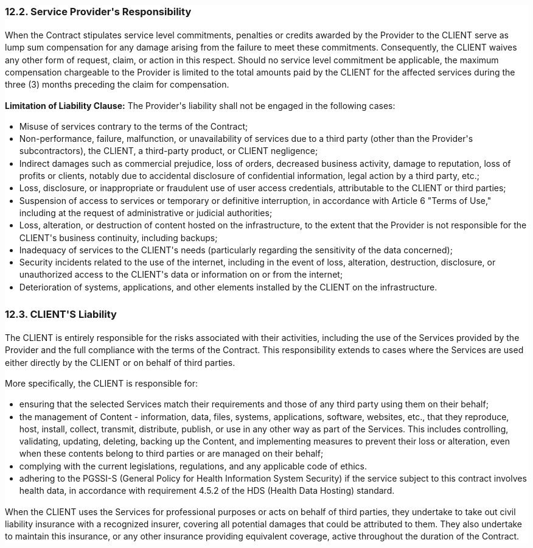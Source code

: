 ### 12.2. Service Provider's Responsibility
When the Contract stipulates service level commitments, penalties or credits awarded by the Provider to the CLIENT serve as lump sum compensation for any damage arising from the failure to meet these commitments. Consequently, the CLIENT waives any other form of request, claim, or action in this respect. Should no service level commitment be applicable, the maximum compensation chargeable to the Provider is limited to the total amounts paid by the CLIENT for the affected services during the three (3) months preceding the claim for compensation.

**Limitation of Liability Clause:** The Provider's liability shall not be engaged in the following cases:

- Misuse of services contrary to the terms of the Contract;
- Non-performance, failure, malfunction, or unavailability of services due to a third party (other than the Provider's subcontractors), the CLIENT, a third-party product, or CLIENT negligence;
- Indirect damages such as commercial prejudice, loss of orders, decreased business activity, damage to reputation, loss of profits or clients, notably due to accidental disclosure of confidential information, legal action by a third party, etc.;
- Loss, disclosure, or inappropriate or fraudulent use of user access credentials, attributable to the CLIENT or third parties;
- Suspension of access to services or temporary or definitive interruption, in accordance with Article 6 "Terms of Use," including at the request of administrative or judicial authorities;
- Loss, alteration, or destruction of content hosted on the infrastructure, to the extent that the Provider is not responsible for the CLIENT's business continuity, including backups;
- Inadequacy of services to the CLIENT's needs (particularly regarding the sensitivity of the data concerned);
- Security incidents related to the use of the internet, including in the event of loss, alteration, destruction, disclosure, or unauthorized access to the CLIENT's data or information on or from the internet;
- Deterioration of systems, applications, and other elements installed by the CLIENT on the infrastructure.

### 12.3. CLIENT'S Liability

The CLIENT is entirely responsible for the risks associated with their activities, including the use of the Services provided by the Provider and the full compliance with the terms of the Contract.
This responsibility extends to cases where the Services are used either directly by the CLIENT or on behalf of third parties.

More specifically, the CLIENT is responsible for:

- ensuring that the selected Services match their requirements and those of any third party using them on their behalf;
- the management of Content - information, data, files, systems, applications, software, websites, etc., that they reproduce, host, install, collect, transmit, distribute, publish, or use in any other way as part of the Services. This includes controlling, validating, updating, deleting, backing up the Content, and implementing measures to prevent their loss or alteration, even when these contents belong to third parties or are managed on their behalf;
- complying with the current legislations, regulations, and any applicable code of ethics.
- adhering to the PGSSI-S (General Policy for Health Information System Security) if the service subject to this contract involves health data, in accordance with requirement 4.5.2 of the HDS (Health Data Hosting) standard.

When the CLIENT uses the Services for professional purposes or acts on behalf of third parties, they undertake to take out civil liability insurance with a recognized insurer, covering all potential damages that could be attributed to them. They also undertake to maintain this insurance, or any other insurance providing equivalent coverage, active throughout the duration of the Contract.
